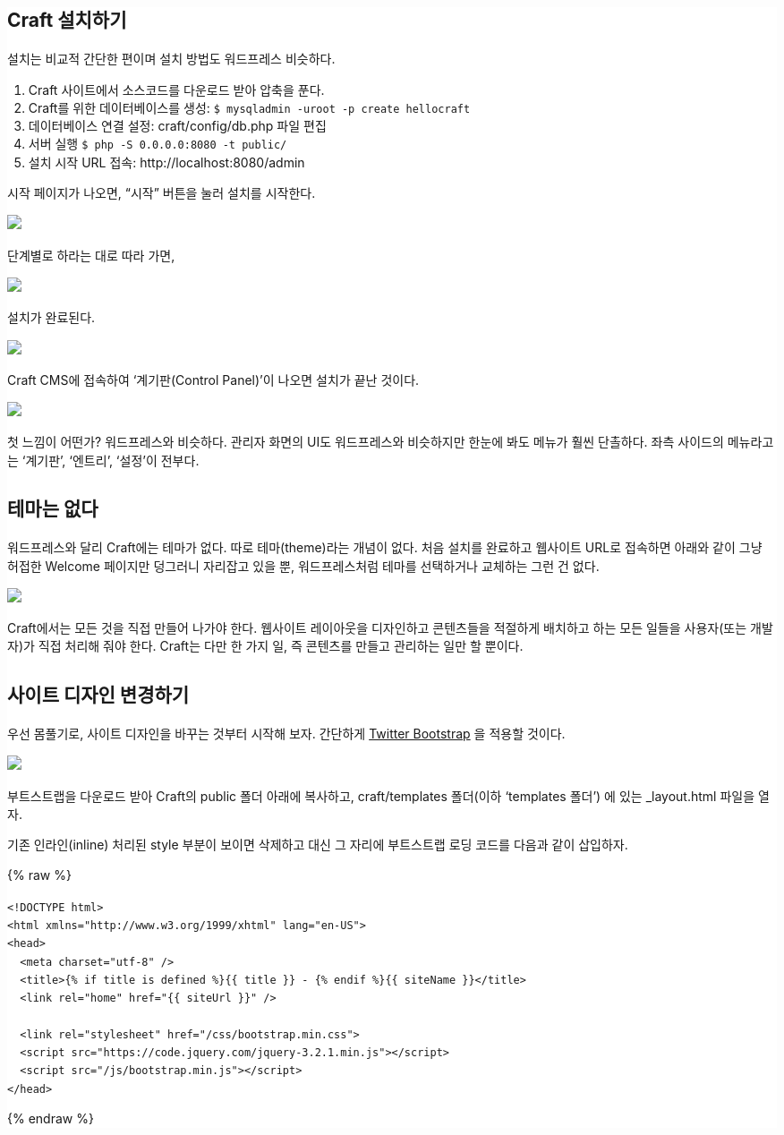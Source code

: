 
## Craft 설치하기
설치는 비교적 간단한 편이며 설치 방법도 워드프레스 비슷하다.

1. Craft 사이트에서 소스코드를 다운로드 받아 압축을 푼다.
2. Craft를 위한 데이터베이스를 생성: `$ mysqladmin -uroot -p create hellocraft`
3. 데이터베이스 연결 설정: craft/config/db.php 파일 편집
4. 서버 실행 `$ php -S 0.0.0.0:8080 -t public/`
5. 설치 시작 URL 접속: http://localhost:8080/admin

시작 페이지가 나오면, “시작” 버튼을 눌러 설치를 시작한다.

![](https://usefulpa.s3.amazonaws.com/images/2017/hellocraft/CF497D7C-C67D-4FCB-811F-7860FD1B6AF9.png)

단계별로 하라는 대로 따라 가면,

![](https://usefulpa.s3.amazonaws.com/images/2017/hellocraft/EF2043FF-0CD7-43A5-A4E5-8D0DFC008987.png)

 설치가 완료된다.

![](https://usefulpa.s3.amazonaws.com/images/2017/hellocraft/62A4820B-D9F6-4B7F-B399-672977BB61D7.png)

Craft CMS에 접속하여 ‘계기판(Control Panel)’이 나오면 설치가 끝난 것이다.

![](https://usefulpa.s3.amazonaws.com/images/2017/hellocraft/986BE421-626D-43AE-89EA-D10DFFD986B5.png)

첫 느낌이 어떤가? 워드프레스와 비슷하다. 관리자 화면의 UI도 워드프레스와 비슷하지만 한눈에 봐도 메뉴가 훨씬 단촐하다.  좌측 사이드의 메뉴라고는 ‘계기판’, ‘엔트리’, ‘설정’이 전부다. 


## 테마는 없다
워드프레스와 달리 Craft에는 테마가 없다. 따로 테마(theme)라는 개념이 없다. 처음 설치를 완료하고 웹사이트 URL로 접속하면 아래와 같이 그냥 허접한 Welcome 페이지만 덩그러니 자리잡고 있을 뿐, 워드프레스처럼 테마를 선택하거나 교체하는 그런 건 없다.

![](https://usefulpa.s3.amazonaws.com/images/2017/hellocraft/C088C4B0-063C-4624-859D-A70ED15DCB5B.png)

Craft에서는 모든 것을 직접 만들어 나가야 한다. 웹사이트 레이아웃을 디자인하고 콘텐츠들을 적절하게 배치하고 하는 모든 일들을 사용자(또는 개발자)가 직접 처리해 줘야 한다. Craft는 다만 한 가지 일, 즉 콘텐츠를 만들고 관리하는 일만 할 뿐이다.

## 사이트 디자인 변경하기
우선 몸풀기로, 사이트 디자인을 바꾸는 것부터 시작해 보자. 간단하게 [Twitter Bootstrap](http://getbootstrap.com/docs/3.3/getting-started/#download) 을 적용할 것이다. 

![](https://usefulpa.s3.amazonaws.com/images/2017/hellocraft/C522CA1D-A828-4C36-BEE5-114992F256BA.png)

부트스트랩을 다운로드 받아 Craft의 public 폴더 아래에 복사하고, craft/templates 폴더(이하 ‘templates 폴더’) 에 있는 _layout.html 파일을 열자.

기존 인라인(inline) 처리된 style 부분이 보이면 삭제하고 대신 그 자리에 부트스트랩 로딩 코드를 다음과 같이 삽입하자.

{% raw %}
```twig
<!DOCTYPE html>
<html xmlns="http://www.w3.org/1999/xhtml" lang="en-US">
<head>
  <meta charset="utf-8" />
  <title>{% if title is defined %}{{ title }} - {% endif %}{{ siteName }}</title>
  <link rel="home" href="{{ siteUrl }}" />

  <link rel="stylesheet" href="/css/bootstrap.min.css">
  <script src="https://code.jquery.com/jquery-3.2.1.min.js"></script>
  <script src="/js/bootstrap.min.js"></script>
</head>
```
{% endraw %}

